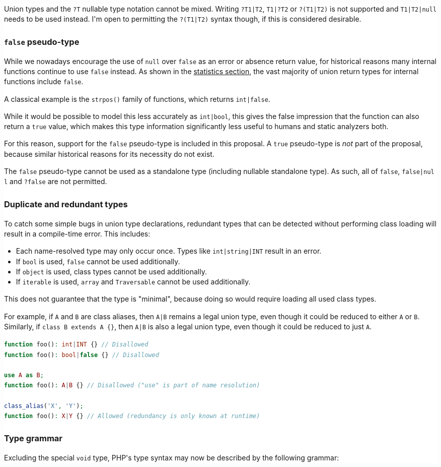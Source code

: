 Union types and the `?T` nullable type notation cannot be mixed. Writing `?T1|T2`, `T1|?T2` or `?(T1|T2)` is not supported and `T1|T2|null` needs to be used instead. I'm open to permitting the `?(T1|T2)` syntax though, if this is considered desirable.

### `false` pseudo-type

While we nowadays encourage the use of `null` over `false` as an error or absence return value, for historical reasons many internal functions continue to use `false` instead. As shown in the [statistics section](#statistics), the vast majority of union return types for internal functions include `false`.

A classical example is the `strpos()` family of functions, which returns `int|false`.

While it would be possible to model this less accurately as `int|bool`, this gives the false impression that the function can also return a `true` value, which makes this type information significantly less useful to humans and static analyzers both.

For this reason, support for the `false` pseudo-type is included in this proposal. A `true` pseudo-type is *not* part of the proposal, because similar historical reasons for its necessity do not exist.

The `false` pseudo-type cannot be used as a standalone type (including nullable standalone type). As such, all of `false`, `false|null` and `?false` are not permitted.

### Duplicate and redundant types

To catch some simple bugs in union type declarations, redundant types that can be detected without performing class loading will result in a compile-time error. This includes:

  * Each name-resolved type may only occur once. Types like `int|string|INT` result in an error.
  * If `bool` is used, `false` cannot be used additionally.
  * If `object` is used, class types cannot be used additionally.
  * If `iterable` is used, `array` and `Traversable` cannot be used additionally.

This does not guarantee that the type is "minimal", because doing so would require loading all used class types.

For example, if `A` and `B` are class aliases, then `A|B` remains a legal union type, even though it could be reduced to either `A` or `B`. Similarly, if `class B extends A {}`, then `A|B` is also a legal union type, even though it could be reduced to just `A`.

```php
function foo(): int|INT {} // Disallowed
function foo(): bool|false {} // Disallowed

use A as B;
function foo(): A|B {} // Disallowed ("use" is part of name resolution)

class_alias('X', 'Y');
function foo(): X|Y {} // Allowed (redundancy is only known at runtime)
```

### Type grammar

Excluding the special `void` type, PHP's type syntax may now be described by the following grammar:
